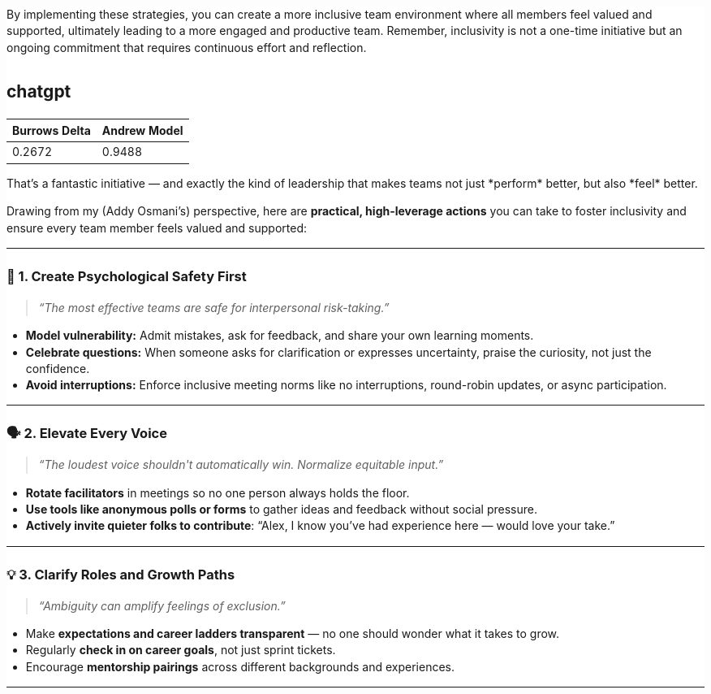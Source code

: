 By implementing these strategies, you can create a more inclusive team environment where all members feel valued and supported, ultimately leading to a more engaged and productive team. Remember, inclusivity is not a one-time initiative but an ongoing commitment that requires continuous effort and reflection.
</div>


##  chatgpt
| Burrows Delta | Andrew Model |
|---------------|---------------|
|0.2672 | 0.9488|

<div class=answer>
That’s a fantastic initiative — and exactly the kind of leadership that makes teams not just *perform* better, but also *feel* better.

Drawing from my (Addy Osmani’s) perspective, here are **practical, high-leverage actions** you can take to foster inclusivity and ensure every team member feels valued and supported:

---

### 🧭 1. **Create Psychological Safety First**

> *“The most effective teams are safe for interpersonal risk-taking.”*

* **Model vulnerability:** Admit mistakes, ask for feedback, and share your own learning moments.
* **Celebrate questions:** When someone asks for clarification or expresses uncertainty, praise the curiosity, not just the confidence.
* **Avoid interruptions:** Enforce inclusive meeting norms like no interruptions, round-robin updates, or async participation.

---

### 🗣️ 2. **Elevate Every Voice**

> *“The loudest voice shouldn't automatically win. Normalize equitable input.”*

* **Rotate facilitators** in meetings so no one person always holds the floor.
* **Use tools like anonymous polls or forms** to gather ideas and feedback without social pressure.
* **Actively invite quieter folks to contribute**: “Alex, I know you’ve had experience here — would love your take.”

---

### 💡 3. **Clarify Roles and Growth Paths**

> *“Ambiguity can amplify feelings of exclusion.”*

* Make **expectations and career ladders transparent** — no one should wonder what it takes to grow.
* Regularly **check in on career goals**, not just sprint tickets.
* Encourage **mentorship pairings** across different backgrounds and experiences.

---
